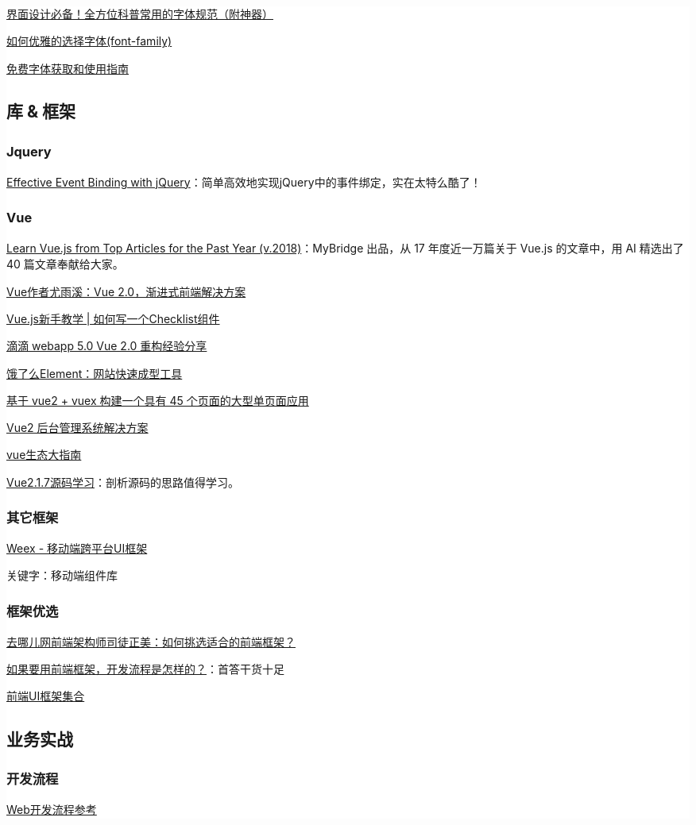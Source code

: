 [界面设计必备！全方位科普常用的字体规范（附神器）](http://www.uisdc.com/font-use-of-standard)

[如何优雅的选择字体(font-family)](https://segmentfault.com/a/1190000006110417)

[免费字体获取和使用指南](https://sspai.com/post/42889)

## 库 & 框架

### Jquery

[Effective Event Binding with jQuery](https://www.sitepoint.com/effective-event-binding-jquery/)：简单高效地实现jQuery中的事件绑定，实在太特么酷了！

### Vue

[Learn Vue.js from Top Articles for the Past Year (v.2018)](https://medium.mybridge.co/learn-vue-js-from-top-articles-for-the-past-year-v-2018-2b945cfc4f2d)：MyBridge 出品，从 17 年度近一万篇关于 Vue.js 的文章中，用 AI 精选出了 40 篇文章奉献给大家。

[Vue作者尤雨溪：Vue 2.0，渐进式前端解决方案](http://mp.weixin.qq.com/s?__biz=MzIwNjQwMzUwMQ==&mid=2247484393&idx=1&sn=142b8e37dfc94de07be211607e468030&chksm=9723612ba054e83db6622a891287af119bb63708f1b7a09aed9149d846c9428ad5abbb822294&mpshare=1&scene=1&srcid=1026nSmSxkHsYaHtIq00c09T#rd)

[Vue.js新手教学 | 如何写一个Checklist组件](https://segmentfault.com/a/1190000012161495)

[滴滴 webapp 5.0 Vue 2.0 重构经验分享](https://github.com/DDFE/DDFE-blog/issues/13)

[饿了么Element：网站快速成型工具](http://element.eleme.io/#/zh-CN)

[基于 vue2 + vuex 构建一个具有 45 个页面的大型单页面应用](http://www.vue-js.com/topic/58abbd21a9c1282817afc28d)

[Vue2 后台管理系统解决方案](http://www.vue-js.com/topic/58bd2e52b011a6b41c025faa)

[vue生态大指南](http://www.vue-js.com/topic/58750c15a9c1282817afbfb7)

[Vue2.1.7源码学习](http://hcysun.me/2017/03/03/Vue%E6%BA%90%E7%A0%81%E5%AD%A6%E4%B9%A0/)：剖析源码的思路值得学习。

### 其它框架

[Weex - 移动端跨平台UI框架](https://github.com/alibaba/weex)

关键字：移动端组件库

### 框架优选

[去哪儿网前端架构师司徒正美：如何挑选适合的前端框架？](http://blog.csdn.net/kevin_1025745654/article/details/45815109)

[如果要用前端框架，开发流程是怎样的？](https://segmentfault.com/q/1010000004221774)：首答干货十足

[前端UI框架集合](https://segmentfault.com/a/1190000007699297)

## 业务实战

### 开发流程

[Web开发流程参考](http://www.jianshu.com/p/f822c470b1f1)
